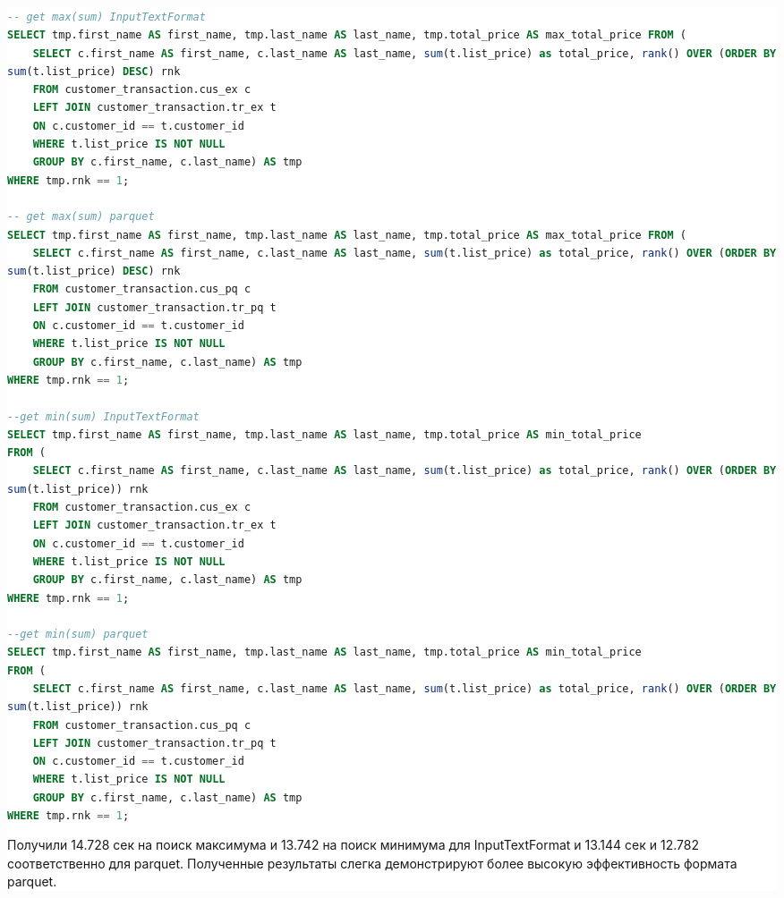 ```SQL
-- get max(sum) InputTextFormat
SELECT tmp.first_name AS first_name, tmp.last_name AS last_name, tmp.total_price AS max_total_price FROM (
    SELECT c.first_name AS first_name, c.last_name AS last_name, sum(t.list_price) as total_price, rank() OVER (ORDER BY sum(t.list_price) DESC) rnk
    FROM customer_transaction.cus_ex c
    LEFT JOIN customer_transaction.tr_ex t
    ON c.customer_id == t.customer_id
    WHERE t.list_price IS NOT NULL
    GROUP BY c.first_name, c.last_name) AS tmp
WHERE tmp.rnk == 1;

-- get max(sum) parquet
SELECT tmp.first_name AS first_name, tmp.last_name AS last_name, tmp.total_price AS max_total_price FROM (
    SELECT c.first_name AS first_name, c.last_name AS last_name, sum(t.list_price) as total_price, rank() OVER (ORDER BY sum(t.list_price) DESC) rnk
    FROM customer_transaction.cus_pq c
    LEFT JOIN customer_transaction.tr_pq t
    ON c.customer_id == t.customer_id
    WHERE t.list_price IS NOT NULL
    GROUP BY c.first_name, c.last_name) AS tmp
WHERE tmp.rnk == 1;

--get min(sum) InputTextFormat
SELECT tmp.first_name AS first_name, tmp.last_name AS last_name, tmp.total_price AS min_total_price
FROM (
    SELECT c.first_name AS first_name, c.last_name AS last_name, sum(t.list_price) as total_price, rank() OVER (ORDER BY sum(t.list_price)) rnk
    FROM customer_transaction.cus_ex c
    LEFT JOIN customer_transaction.tr_ex t
    ON c.customer_id == t.customer_id
    WHERE t.list_price IS NOT NULL
    GROUP BY c.first_name, c.last_name) AS tmp
WHERE tmp.rnk == 1;

--get min(sum) parquet
SELECT tmp.first_name AS first_name, tmp.last_name AS last_name, tmp.total_price AS min_total_price
FROM (
    SELECT c.first_name AS first_name, c.last_name AS last_name, sum(t.list_price) as total_price, rank() OVER (ORDER BY sum(t.list_price)) rnk
    FROM customer_transaction.cus_pq c
    LEFT JOIN customer_transaction.tr_pq t
    ON c.customer_id == t.customer_id
    WHERE t.list_price IS NOT NULL
    GROUP BY c.first_name, c.last_name) AS tmp
WHERE tmp.rnk == 1;
```

Получили 14.728 сек на поиск максимума и 13.742 на поиск минимума для InputTextFormat и 13.144 сек и 12.782 соответственно для parquet. Полученные результаты слегка демонстрируют более высокую эффективность формата parquet.
